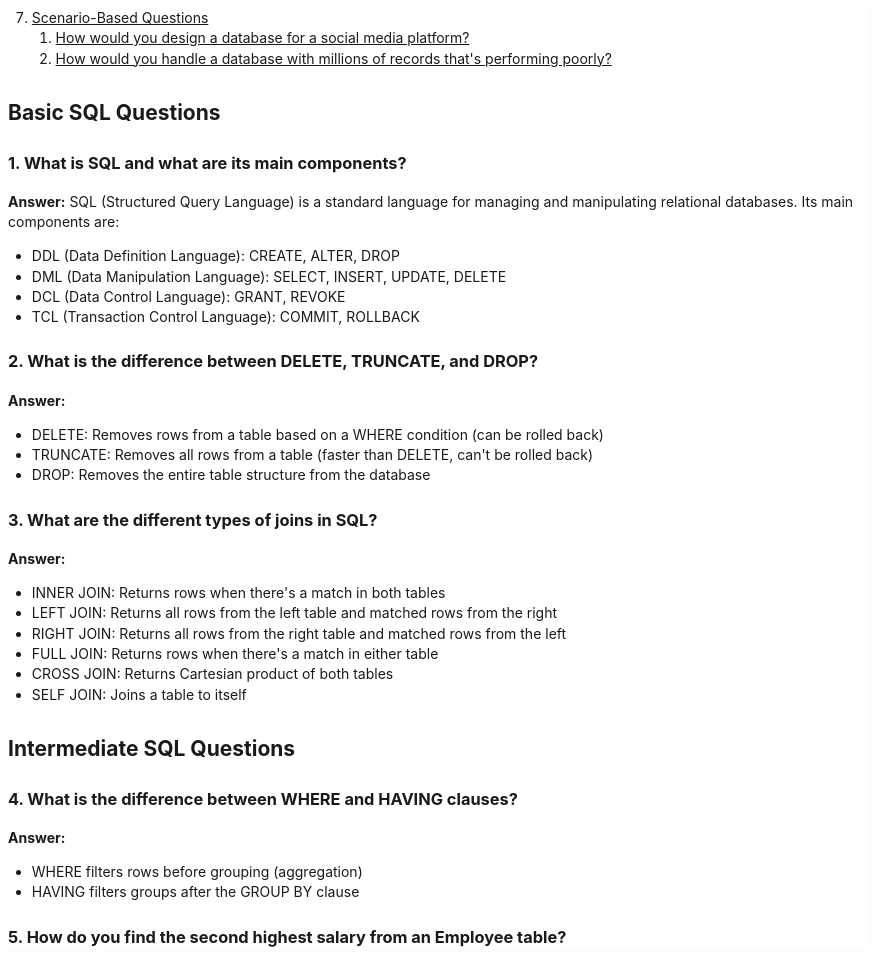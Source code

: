 7. [Scenario-Based Questions](#scenario-based-questions)
   1. [How would you design a database for a social media platform?](#29.-how-would-you-design-a-database-for-a-social-media-platform?)
   2. [How would you handle a database with millions of records that's performing poorly?](#30.-how-would-you-handle-a-database-with-millions-of-records-thats-performing-poorly?)

## Basic SQL Questions

### 1. What is SQL and what are its main components?

**Answer:** SQL (Structured Query Language) is a standard language for managing
and manipulating relational databases. Its main components are:

- DDL (Data Definition Language): CREATE, ALTER, DROP
- DML (Data Manipulation Language): SELECT, INSERT, UPDATE, DELETE
- DCL (Data Control Language): GRANT, REVOKE
- TCL (Transaction Control Language): COMMIT, ROLLBACK

### 2. What is the difference between DELETE, TRUNCATE, and DROP?

**Answer:**

- DELETE: Removes rows from a table based on a WHERE condition (can be rolled
  back)
- TRUNCATE: Removes all rows from a table (faster than DELETE, can't be rolled
  back)
- DROP: Removes the entire table structure from the database

### 3. What are the different types of joins in SQL?

**Answer:**

- INNER JOIN: Returns rows when there's a match in both tables
- LEFT JOIN: Returns all rows from the left table and matched rows from the
  right
- RIGHT JOIN: Returns all rows from the right table and matched rows from the
  left
- FULL JOIN: Returns rows when there's a match in either table
- CROSS JOIN: Returns Cartesian product of both tables
- SELF JOIN: Joins a table to itself

## Intermediate SQL Questions

### 4. What is the difference between WHERE and HAVING clauses?

**Answer:**

- WHERE filters rows before grouping (aggregation)
- HAVING filters groups after the GROUP BY clause

### 5. How do you find the second highest salary from an Employee table?
